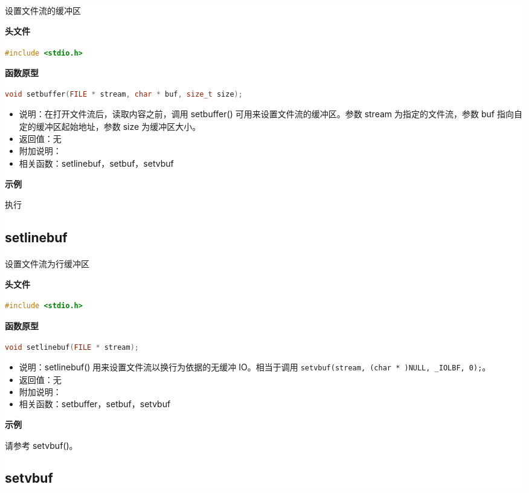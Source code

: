 设置文件流的缓冲区

**头文件**

```c
#include <stdio.h>
```

**函数原型**

```c
void setbuffer(FILE * stream, char * buf, size_t size);
```

- 说明：在打开文件流后，读取内容之前，调用 setbuffer() 可用来设置文件流的缓冲区。参数 stream 为指定的文件流，参数 buf 指向自定的缓冲区起始地址，参数 size 为缓冲区大小。
- 返回值：无
- 附加说明：
- 相关函数：setlinebuf，setbuf，setvbuf

**示例**

```c

```

执行

```shell

```


setlinebuf
---------------------------------------------

设置文件流为行缓冲区

**头文件**

```c
#include <stdio.h>
```

**函数原型**

```c
void setlinebuf(FILE * stream);
```

- 说明：setlinebuf() 用来设置文件流以换行为依据的无缓冲 IO。相当于调用 `setvbuf(stream, (char * )NULL, _IOLBF, 0);`。
- 返回值：无
- 附加说明：
- 相关函数：setbuffer，setbuf，setvbuf

**示例**

请参考 setvbuf()。


setvbuf
---------------------------------------------
